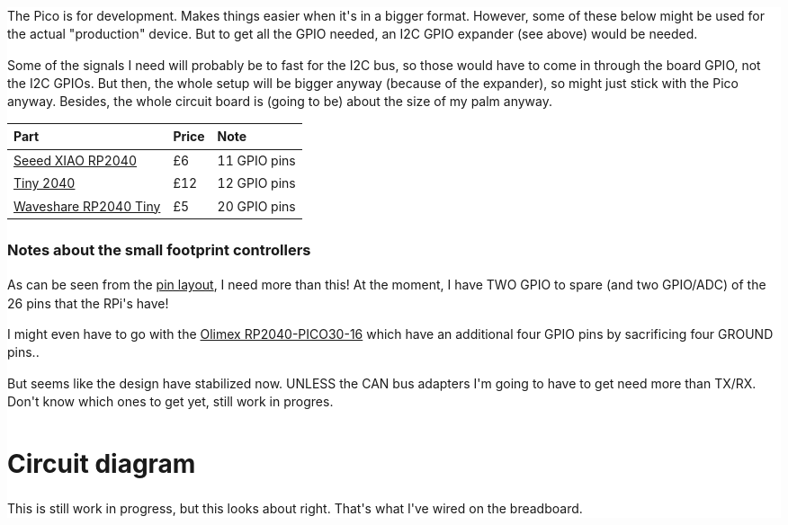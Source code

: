 The Pico is for development. Makes things easier when it's in a bigger format. However, some of these below might be used for
the actual "production" device. But to get all the GPIO needed, an I2C GPIO expander (see above) would be needed.

Some of the signals I need will probably be to fast for the I2C bus, so those would have to come in through the board GPIO,
not the I2C GPIOs. But then, the whole setup will be bigger anyway (because of the expander), so might just stick with the
Pico anyway. Besides, the whole circuit board is (going to be) about the size of my palm anyway.

| Part | Price | Note
| :--- | :---  | :---
| [Seeed XIAO RP2040](https://thepihut.com/products/seeed-xiao-rp2040) | £6 | 11 GPIO pins
| [Tiny 2040](https://thepihut.com/products/tiny-2040?variant=41359025897667) | £12 | 12 GPIO pins
| [Waveshare RP2040 Tiny](https://thepihut.com/products/waveshare-rp2040-tiny?variant=42483599507651) | £5 | 20 GPIO pins

### Notes about the small footprint controllers

As can be seen from the [pin layout](#pin-layout-for-raspberrypi-3-5-and-pico), I need more than this!
At the moment, I have TWO GPIO to spare (and two GPIO/ADC) of the 26 pins that the RPi's have!

I might even have to go with the [Olimex RP2040-PICO30-16](https://thepihut.com/products/olimex-rp2040-pico30-16) which
have an additional four GPIO pins by sacrificing four GROUND pins..

But seems like the design have stabilized now. UNLESS the CAN bus adapters I'm going to have to get need more than TX/RX.
Don't know which ones to get yet, still work in progres.

# Circuit diagram

This is still work in progress, but this looks about right. That's what I've wired on the breadboard.
